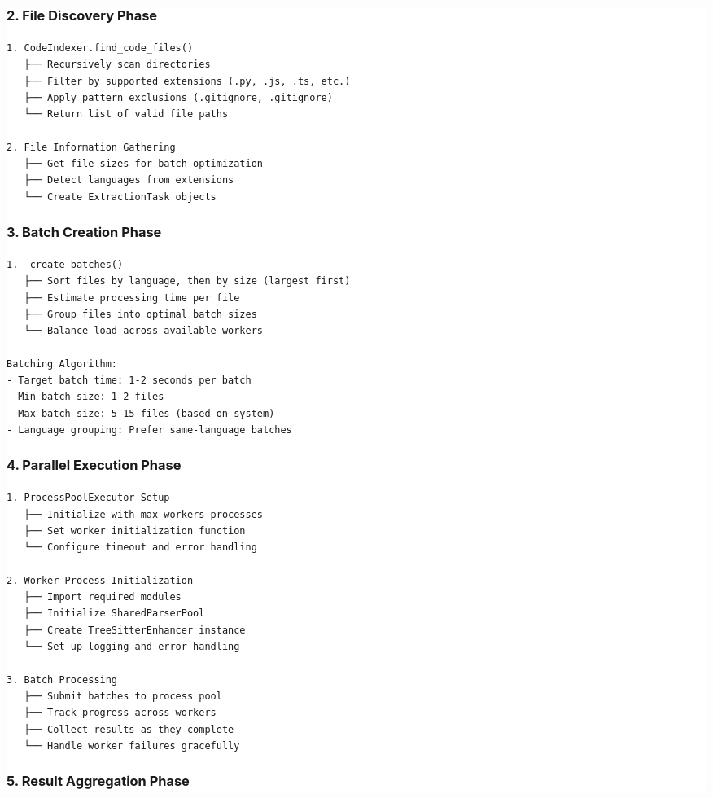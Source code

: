 ### 2. File Discovery Phase

```
1. CodeIndexer.find_code_files()
   ├── Recursively scan directories
   ├── Filter by supported extensions (.py, .js, .ts, etc.)
   ├── Apply pattern exclusions (.gitignore, .gitignore)
   └── Return list of valid file paths

2. File Information Gathering
   ├── Get file sizes for batch optimization
   ├── Detect languages from extensions
   └── Create ExtractionTask objects
```

### 3. Batch Creation Phase

```
1. _create_batches()
   ├── Sort files by language, then by size (largest first)
   ├── Estimate processing time per file
   ├── Group files into optimal batch sizes
   └── Balance load across available workers

Batching Algorithm:
- Target batch time: 1-2 seconds per batch
- Min batch size: 1-2 files
- Max batch size: 5-15 files (based on system)
- Language grouping: Prefer same-language batches
```

### 4. Parallel Execution Phase

```
1. ProcessPoolExecutor Setup
   ├── Initialize with max_workers processes
   ├── Set worker initialization function
   └── Configure timeout and error handling

2. Worker Process Initialization
   ├── Import required modules
   ├── Initialize SharedParserPool  
   ├── Create TreeSitterEnhancer instance
   └── Set up logging and error handling

3. Batch Processing
   ├── Submit batches to process pool
   ├── Track progress across workers
   ├── Collect results as they complete
   └── Handle worker failures gracefully
```

### 5. Result Aggregation Phase
